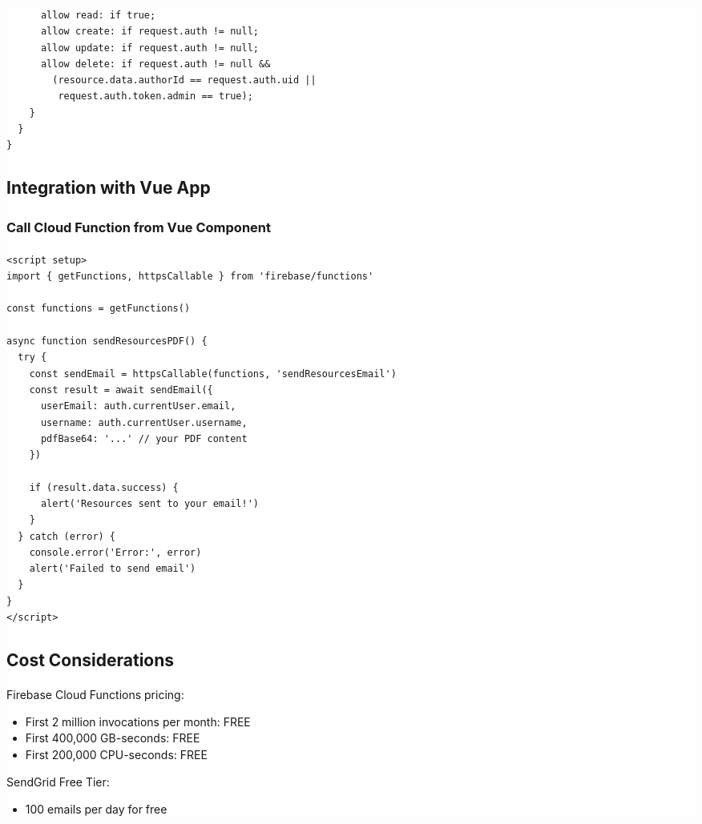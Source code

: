 ```
      allow read: if true;
      allow create: if request.auth != null;
      allow update: if request.auth != null;
      allow delete: if request.auth != null &&
        (resource.data.authorId == request.auth.uid ||
         request.auth.token.admin == true);
    }
  }
}
```

## Integration with Vue App

### Call Cloud Function from Vue Component

```vue
<script setup>
import { getFunctions, httpsCallable } from 'firebase/functions'

const functions = getFunctions()

async function sendResourcesPDF() {
  try {
    const sendEmail = httpsCallable(functions, 'sendResourcesEmail')
    const result = await sendEmail({
      userEmail: auth.currentUser.email,
      username: auth.currentUser.username,
      pdfBase64: '...' // your PDF content
    })

    if (result.data.success) {
      alert('Resources sent to your email!')
    }
  } catch (error) {
    console.error('Error:', error)
    alert('Failed to send email')
  }
}
</script>
```

## Cost Considerations

Firebase Cloud Functions pricing:
- First 2 million invocations per month: FREE
- First 400,000 GB-seconds: FREE
- First 200,000 CPU-seconds: FREE

SendGrid Free Tier:
- 100 emails per day for free
